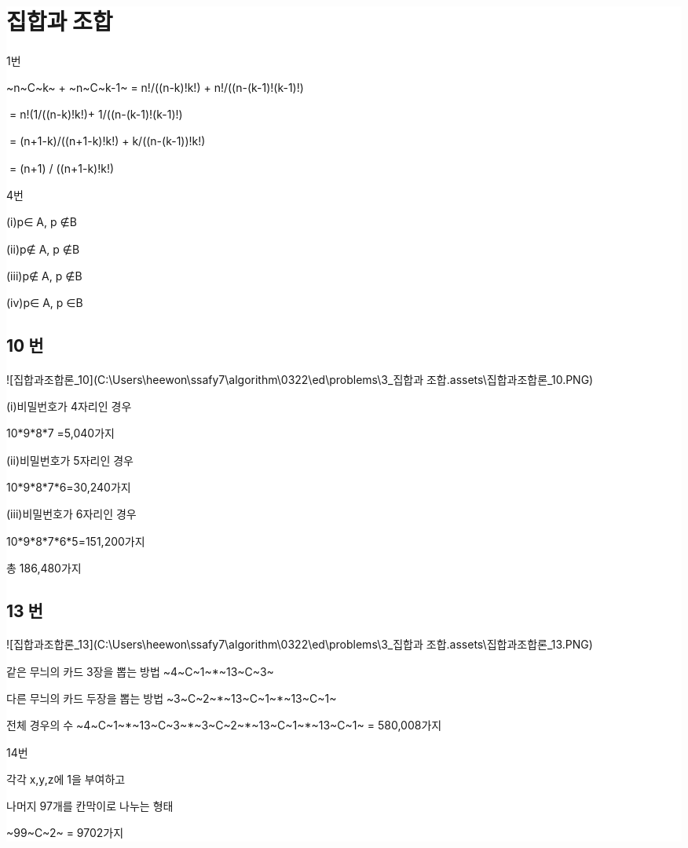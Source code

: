 # 집합과 조합

1번

~n~C~k~ + ~n~C~k-1~ = n!/((n-k)!k!) + n!/((n-(k-1)!(k-1)!)

​						= n!(1/((n-k)!k!)+ 1/((n-(k-1)!(k-1)!)

​						= (n+1-k)/((n+1-k)!k!) + k/((n-(k-1))!k!)

​						= (n+1) / ((n+1-k)!k!)

4번

(i)p∈ A, p ∉B

(ii)p∉ A, p ∉B

(iii)p∉ A, p ∉B

(iv)p∈ A, p ∈B

## 10 번

![집합과조합론_10](C:\Users\heewon\ssafy7\algorithm\0322\ed\problems\3_집합과 조합.assets\집합과조합론_10.PNG)

(i)비밀번호가 4자리인 경우

10\*9\*8\*7 =5,040가지

(ii)비밀번호가 5자리인 경우

10\*9\*8\*7\*6=30,240가지

(iii)비밀번호가 6자리인 경우

10\*9\*8\*7\*6*5=151,200가지

총 186,480가지


## 13 번

![집합과조합론_13](C:\Users\heewon\ssafy7\algorithm\0322\ed\problems\3_집합과 조합.assets\집합과조합론_13.PNG)

같은 무늬의 카드 3장을 뽑는 방법 ~4~C~1~*~13~C~3~

다른 무늬의 카드 두장을 뽑는 방법 ~3~C~2~*~13~C~1~\*~13~C~1~

전체 경우의 수 ~4~C~1~*~13~C~3~\*~3~C~2~\*~13~C~1~\*~13~C~1~ = 580,008가지



14번

각각 x,y,z에 1을 부여하고

나머지 97개를 칸막이로 나누는 형태

~99~C~2~ = 9702가지
